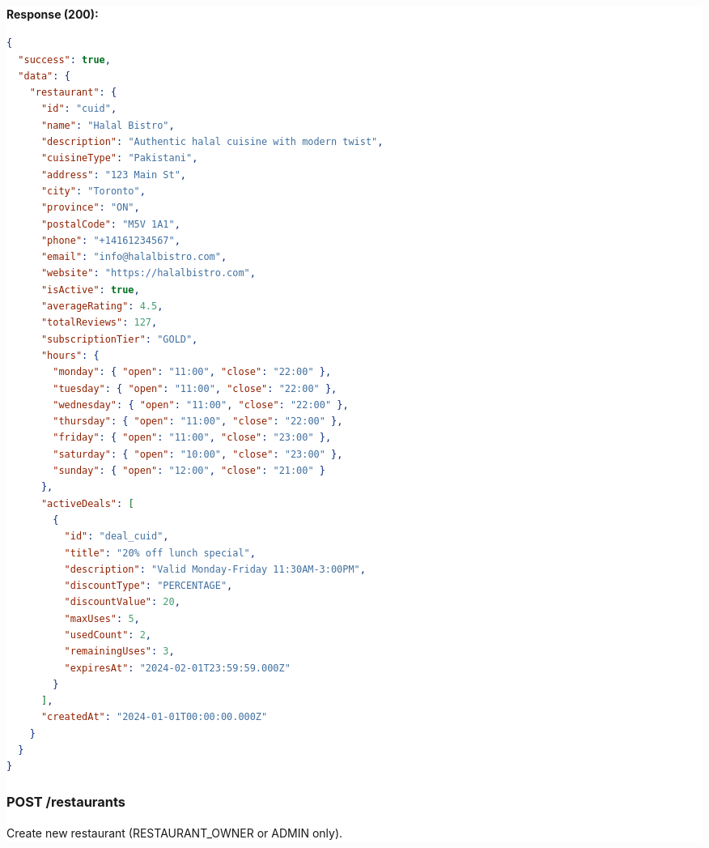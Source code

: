 **Response (200):**
```json
{
  "success": true,
  "data": {
    "restaurant": {
      "id": "cuid",
      "name": "Halal Bistro",
      "description": "Authentic halal cuisine with modern twist",
      "cuisineType": "Pakistani",
      "address": "123 Main St",
      "city": "Toronto",
      "province": "ON",
      "postalCode": "M5V 1A1",
      "phone": "+14161234567",
      "email": "info@halalbistro.com",
      "website": "https://halalbistro.com",
      "isActive": true,
      "averageRating": 4.5,
      "totalReviews": 127,
      "subscriptionTier": "GOLD",
      "hours": {
        "monday": { "open": "11:00", "close": "22:00" },
        "tuesday": { "open": "11:00", "close": "22:00" },
        "wednesday": { "open": "11:00", "close": "22:00" },
        "thursday": { "open": "11:00", "close": "22:00" },
        "friday": { "open": "11:00", "close": "23:00" },
        "saturday": { "open": "10:00", "close": "23:00" },
        "sunday": { "open": "12:00", "close": "21:00" }
      },
      "activeDeals": [
        {
          "id": "deal_cuid",
          "title": "20% off lunch special",
          "description": "Valid Monday-Friday 11:30AM-3:00PM",
          "discountType": "PERCENTAGE",
          "discountValue": 20,
          "maxUses": 5,
          "usedCount": 2,
          "remainingUses": 3,
          "expiresAt": "2024-02-01T23:59:59.000Z"
        }
      ],
      "createdAt": "2024-01-01T00:00:00.000Z"
    }
  }
}
```

### POST /restaurants
Create new restaurant (RESTAURANT_OWNER or ADMIN only).

